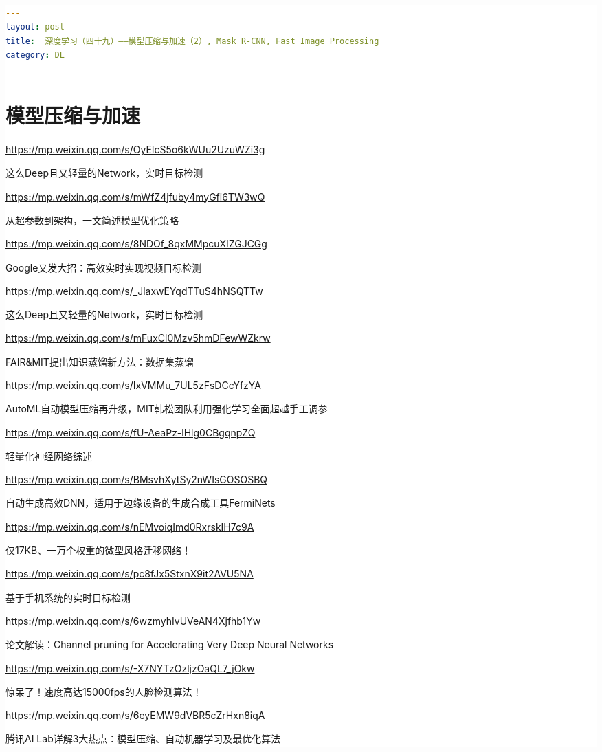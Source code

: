 ```yaml
---
layout: post
title:  深度学习（四十九）——模型压缩与加速（2）, Mask R-CNN, Fast Image Processing
category: DL 
---
```


# 模型压缩与加速

https://mp.weixin.qq.com/s/OyEIcS5o6kWUu2UzuWZi3g

这么Deep且又轻量的Network，实时目标检测

https://mp.weixin.qq.com/s/mWfZ4jfuby4myGfi6TW3wQ

从超参数到架构，一文简述模型优化策略

https://mp.weixin.qq.com/s/8NDOf_8qxMMpcuXIZGJCGg

Google又发大招：高效实时实现视频目标检测

https://mp.weixin.qq.com/s/_JlaxwEYqdTTuS4hNSQTTw

这么Deep且又轻量的Network，实时目标检测

https://mp.weixin.qq.com/s/mFuxCl0Mzv5hmDFewWZkrw

FAIR&MIT提出知识蒸馏新方法：数据集蒸馏

https://mp.weixin.qq.com/s/IxVMMu_7UL5zFsDCcYfzYA

AutoML自动模型压缩再升级，MIT韩松团队利用强化学习全面超越手工调参

https://mp.weixin.qq.com/s/fU-AeaPz-lHlg0CBgqnpZQ

轻量化神经网络综述

https://mp.weixin.qq.com/s/BMsvhXytSy2nWIsGOSOSBQ

自动生成高效DNN，适用于边缘设备的生成合成工具FermiNets

https://mp.weixin.qq.com/s/nEMvoiqImd0RxrskIH7c9A

仅17KB、一万个权重的微型风格迁移网络！

https://mp.weixin.qq.com/s/pc8fJx5StxnX9it2AVU5NA

基于手机系统的实时目标检测

https://mp.weixin.qq.com/s/6wzmyhIvUVeAN4Xjfhb1Yw

论文解读：Channel pruning for Accelerating Very Deep Neural Networks

https://mp.weixin.qq.com/s/-X7NYTzOzljzOaQL7_jOkw

惊呆了！速度高达15000fps的人脸检测算法！

https://mp.weixin.qq.com/s/6eyEMW9dVBR5cZrHxn8iqA

腾讯AI Lab详解3大热点：模型压缩、自动机器学习及最优化算法
